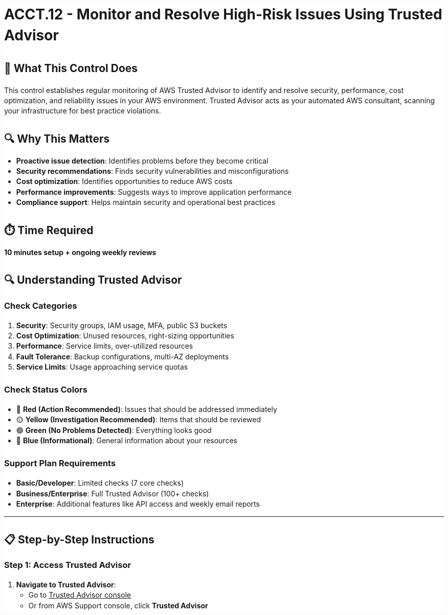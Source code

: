 # ACCT.12 - Monitor and Resolve High-Risk Issues Using Trusted Advisor

## 🎯 What This Control Does

This control establishes regular monitoring of AWS Trusted Advisor to identify and resolve security, performance, cost optimization, and reliability issues in your AWS environment. Trusted Advisor acts as your automated AWS consultant, scanning your infrastructure for best practice violations.

## 🔍 Why This Matters

- **Proactive issue detection**: Identifies problems before they become critical
- **Security recommendations**: Finds security vulnerabilities and misconfigurations
- **Cost optimization**: Identifies opportunities to reduce AWS costs
- **Performance improvements**: Suggests ways to improve application performance
- **Compliance support**: Helps maintain security and operational best practices

## ⏱️ Time Required
**10 minutes setup + ongoing weekly reviews**

## 🔍 Understanding Trusted Advisor

### Check Categories
1. **Security**: Security groups, IAM usage, MFA, public S3 buckets
2. **Cost Optimization**: Unused resources, right-sizing opportunities
3. **Performance**: Service limits, over-utilized resources
4. **Fault Tolerance**: Backup configurations, multi-AZ deployments
5. **Service Limits**: Usage approaching service quotas

### Check Status Colors
- 🔴 **Red (Action Recommended)**: Issues that should be addressed immediately
- 🟡 **Yellow (Investigation Recommended)**: Items that should be reviewed
- 🟢 **Green (No Problems Detected)**: Everything looks good
- 🔵 **Blue (Informational)**: General information about your resources

### Support Plan Requirements
- **Basic/Developer**: Limited checks (7 core checks)
- **Business/Enterprise**: Full Trusted Advisor (100+ checks)
- **Enterprise**: Additional features like API access and weekly email reports

---

## 📋 Step-by-Step Instructions

### Step 1: Access Trusted Advisor

1. **Navigate to Trusted Advisor**:
   - Go to [Trusted Advisor console](https://console.aws.amazon.com/support/home#/trustedadvisor)
   - Or from AWS Support console, click **Trusted Advisor**

